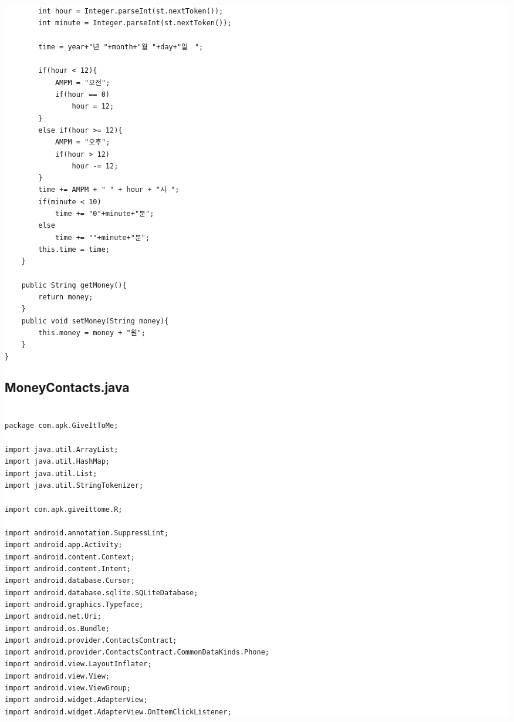 ```
		int hour = Integer.parseInt(st.nextToken());
		int minute = Integer.parseInt(st.nextToken());

		time = year+"년 "+month+"월 "+day+"일　";

		if(hour < 12){
			AMPM = "오전"; 
			if(hour == 0)
				hour = 12;
		}
		else if(hour >= 12){
			AMPM = "오후";
			if(hour > 12)
				hour -= 12;
		}
		time += AMPM + " " + hour + "시 ";
		if(minute < 10)
			time += "0"+minute+"분";
		else
			time += ""+minute+"분";
		this.time = time;
	}

	public String getMoney(){
		return money;
	}
	public void setMoney(String money){
		this.money = money + "원";
	}
}

```


## MoneyContacts.java ##

```

package com.apk.GiveItToMe;

import java.util.ArrayList;
import java.util.HashMap;
import java.util.List;
import java.util.StringTokenizer;

import com.apk.giveittome.R;

import android.annotation.SuppressLint;
import android.app.Activity;
import android.content.Context;
import android.content.Intent;
import android.database.Cursor;
import android.database.sqlite.SQLiteDatabase;
import android.graphics.Typeface;
import android.net.Uri;
import android.os.Bundle;
import android.provider.ContactsContract;
import android.provider.ContactsContract.CommonDataKinds.Phone;
import android.view.LayoutInflater;
import android.view.View;
import android.view.ViewGroup;
import android.widget.AdapterView;
import android.widget.AdapterView.OnItemClickListener;
```